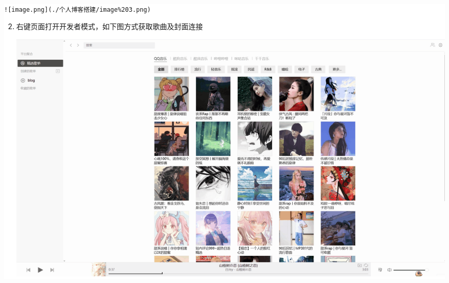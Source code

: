     ![image.png](./个人博客搭建/image%203.png)
    
2. 右键页面打开开发者模式，如下图方式获取歌曲及封面连接
    
    ![获取listen1歌曲.gif](./个人博客搭建/获取listen1歌曲.gif)
    